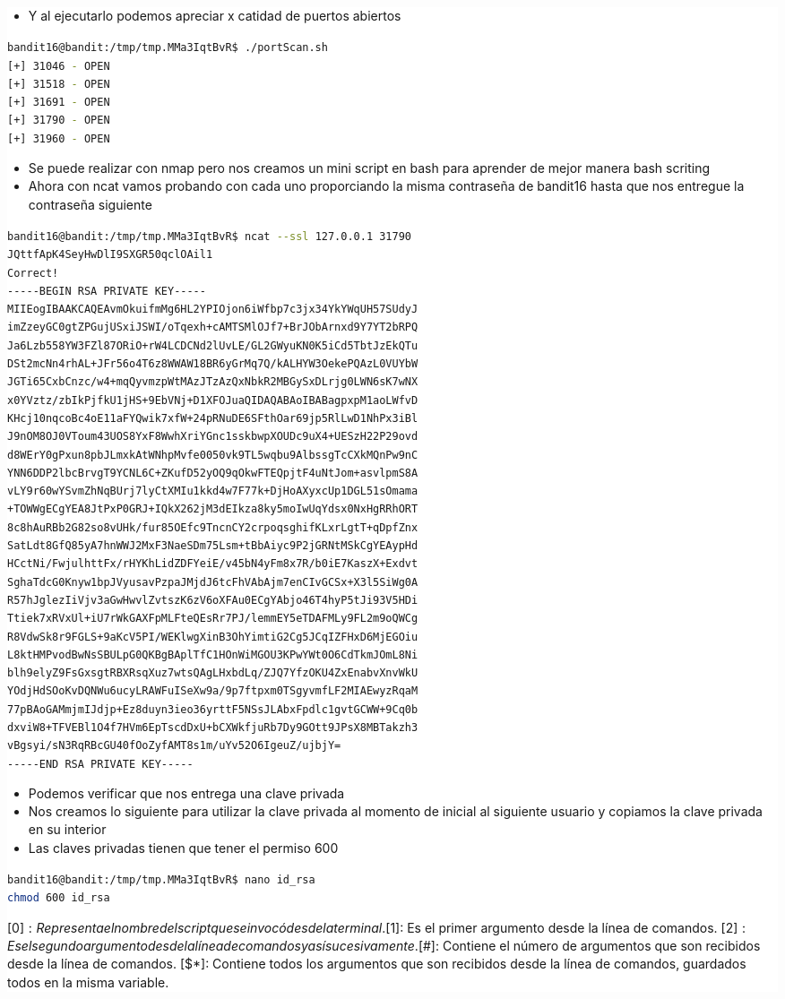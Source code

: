 - Y al ejecutarlo podemos apreciar x catidad de puertos abiertos
```bash
bandit16@bandit:/tmp/tmp.MMa3IqtBvR$ ./portScan.sh 
[+] 31046 - OPEN
[+] 31518 - OPEN
[+] 31691 - OPEN
[+] 31790 - OPEN
[+] 31960 - OPEN
```

- Se puede realizar con nmap pero nos creamos un mini script en bash para aprender de mejor manera bash scriting
- Ahora con ncat vamos probando con cada uno proporciando la misma contraseña de bandit16 hasta que nos entregue la contraseña siguiente
```bash
bandit16@bandit:/tmp/tmp.MMa3IqtBvR$ ncat --ssl 127.0.0.1 31790
JQttfApK4SeyHwDlI9SXGR50qclOAil1
Correct!
-----BEGIN RSA PRIVATE KEY-----
MIIEogIBAAKCAQEAvmOkuifmMg6HL2YPIOjon6iWfbp7c3jx34YkYWqUH57SUdyJ
imZzeyGC0gtZPGujUSxiJSWI/oTqexh+cAMTSMlOJf7+BrJObArnxd9Y7YT2bRPQ
Ja6Lzb558YW3FZl87ORiO+rW4LCDCNd2lUvLE/GL2GWyuKN0K5iCd5TbtJzEkQTu
DSt2mcNn4rhAL+JFr56o4T6z8WWAW18BR6yGrMq7Q/kALHYW3OekePQAzL0VUYbW
JGTi65CxbCnzc/w4+mqQyvmzpWtMAzJTzAzQxNbkR2MBGySxDLrjg0LWN6sK7wNX
x0YVztz/zbIkPjfkU1jHS+9EbVNj+D1XFOJuaQIDAQABAoIBABagpxpM1aoLWfvD
KHcj10nqcoBc4oE11aFYQwik7xfW+24pRNuDE6SFthOar69jp5RlLwD1NhPx3iBl
J9nOM8OJ0VToum43UOS8YxF8WwhXriYGnc1sskbwpXOUDc9uX4+UESzH22P29ovd
d8WErY0gPxun8pbJLmxkAtWNhpMvfe0050vk9TL5wqbu9AlbssgTcCXkMQnPw9nC
YNN6DDP2lbcBrvgT9YCNL6C+ZKufD52yOQ9qOkwFTEQpjtF4uNtJom+asvlpmS8A
vLY9r60wYSvmZhNqBUrj7lyCtXMIu1kkd4w7F77k+DjHoAXyxcUp1DGL51sOmama
+TOWWgECgYEA8JtPxP0GRJ+IQkX262jM3dEIkza8ky5moIwUqYdsx0NxHgRRhORT
8c8hAuRBb2G82so8vUHk/fur85OEfc9TncnCY2crpoqsghifKLxrLgtT+qDpfZnx
SatLdt8GfQ85yA7hnWWJ2MxF3NaeSDm75Lsm+tBbAiyc9P2jGRNtMSkCgYEAypHd
HCctNi/FwjulhttFx/rHYKhLidZDFYeiE/v45bN4yFm8x7R/b0iE7KaszX+Exdvt
SghaTdcG0Knyw1bpJVyusavPzpaJMjdJ6tcFhVAbAjm7enCIvGCSx+X3l5SiWg0A
R57hJglezIiVjv3aGwHwvlZvtszK6zV6oXFAu0ECgYAbjo46T4hyP5tJi93V5HDi
Ttiek7xRVxUl+iU7rWkGAXFpMLFteQEsRr7PJ/lemmEY5eTDAFMLy9FL2m9oQWCg
R8VdwSk8r9FGLS+9aKcV5PI/WEKlwgXinB3OhYimtiG2Cg5JCqIZFHxD6MjEGOiu
L8ktHMPvodBwNsSBULpG0QKBgBAplTfC1HOnWiMGOU3KPwYWt0O6CdTkmJOmL8Ni
blh9elyZ9FsGxsgtRBXRsqXuz7wtsQAgLHxbdLq/ZJQ7YfzOKU4ZxEnabvXnvWkU
YOdjHdSOoKvDQNWu6ucyLRAWFuISeXw9a/9p7ftpxm0TSgyvmfLF2MIAEwyzRqaM
77pBAoGAMmjmIJdjp+Ez8duyn3ieo36yrttF5NSsJLAbxFpdlc1gvtGCWW+9Cq0b
dxviW8+TFVEBl1O4f7HVm6EpTscdDxU+bCXWkfjuRb7Dy9GOtt9JPsX8MBTakzh3
vBgsyi/sN3RqRBcGU40fOoZyfAMT8s1m/uYv52O6IgeuZ/ujbjY=
-----END RSA PRIVATE KEY-----
```

- Podemos verificar que nos entrega una clave privada
- Nos creamos lo siguiente para utilizar la clave privada al momento de inicial al siguiente usuario y copiamos la clave privada en su interior
- Las claves privadas tienen que tener el permiso 600
```bash
bandit16@bandit:/tmp/tmp.MMa3IqtBvR$ nano id_rsa
chmod 600 id_rsa

````


[$0]: Representa el nombre del script que se invocó desde la terminal.
[$1]: Es el primer argumento desde la línea de comandos.
[$2]: Es el segundo argumento desde la línea de comandos y así sucesivamente.
[$#]: Contiene el número de argumentos que son recibidos desde la línea de comandos.
[$*]: Contiene todos los argumentos que son recibidos desde la línea de comandos, guardados todos en la misma variable.